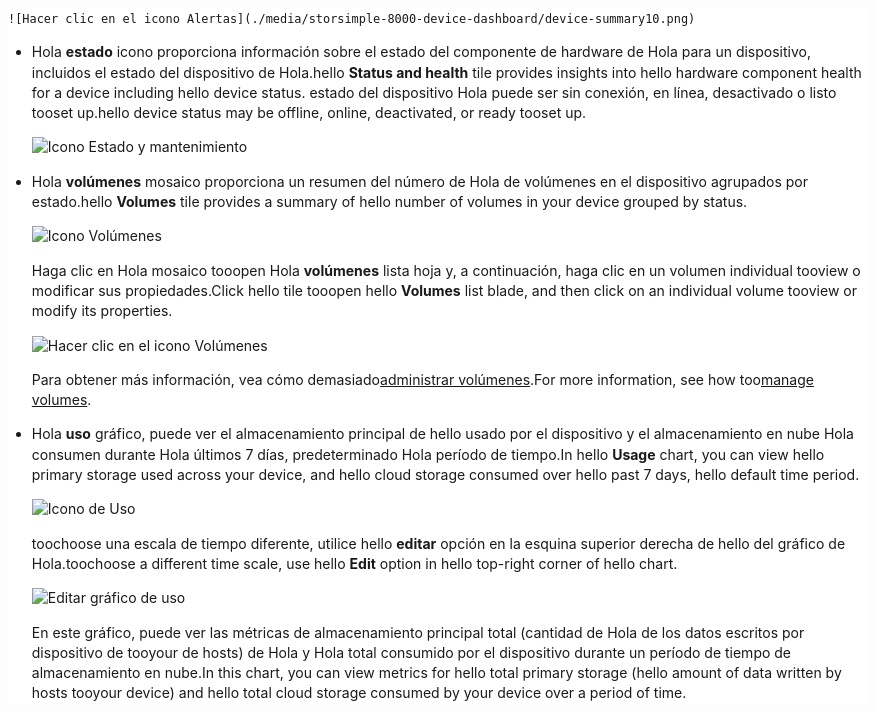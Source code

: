     ![Hacer clic en el icono Alertas](./media/storsimple-8000-device-dashboard/device-summary10.png)

* <span data-ttu-id="b39b7-124">Hola **estado** icono proporciona información sobre el estado del componente de hardware de Hola para un dispositivo, incluidos el estado del dispositivo de Hola.</span><span class="sxs-lookup"><span data-stu-id="b39b7-124">hello **Status and health** tile provides insights into hello hardware component health for a device including hello device status.</span></span> <span data-ttu-id="b39b7-125">estado del dispositivo Hola puede ser sin conexión, en línea, desactivado o listo tooset up.</span><span class="sxs-lookup"><span data-stu-id="b39b7-125">hello device status may be offline, online, deactivated, or ready tooset up.</span></span>

    ![Icono Estado y mantenimiento](./media/storsimple-8000-device-dashboard/device-summary5.png)

* <span data-ttu-id="b39b7-127">Hola **volúmenes** mosaico proporciona un resumen del número de Hola de volúmenes en el dispositivo agrupados por estado.</span><span class="sxs-lookup"><span data-stu-id="b39b7-127">hello **Volumes** tile provides a summary of hello number of volumes in your device grouped by status.</span></span>

    ![Icono Volúmenes](./media/storsimple-8000-device-dashboard/device-summary6.png)

    <span data-ttu-id="b39b7-129">Haga clic en Hola mosaico tooopen Hola **volúmenes** lista hoja y, a continuación, haga clic en un volumen individual tooview o modificar sus propiedades.</span><span class="sxs-lookup"><span data-stu-id="b39b7-129">Click hello tile tooopen hello **Volumes** list blade, and then click on an individual volume tooview or modify its properties.</span></span>
    
    ![Hacer clic en el icono Volúmenes](./media/storsimple-8000-device-dashboard/device-summary9.png)
    
    <span data-ttu-id="b39b7-131">Para obtener más información, vea cómo demasiado[administrar volúmenes](storsimple-8000-manage-volumes-u2.md).</span><span class="sxs-lookup"><span data-stu-id="b39b7-131">For more information, see how too[manage volumes](storsimple-8000-manage-volumes-u2.md).</span></span>

* <span data-ttu-id="b39b7-132">Hola **uso** gráfico, puede ver el almacenamiento principal de hello usado por el dispositivo y el almacenamiento en nube Hola consumen durante Hola últimos 7 días, predeterminado Hola período de tiempo.</span><span class="sxs-lookup"><span data-stu-id="b39b7-132">In hello **Usage** chart, you can view hello primary storage used across your device, and hello cloud storage consumed over hello past 7 days, hello default time period.</span></span>

     ![Icono de Uso](./media/storsimple-8000-device-dashboard/device-summary7.png)
    
     <span data-ttu-id="b39b7-134">toochoose una escala de tiempo diferente, utilice hello **editar** opción en la esquina superior derecha de hello del gráfico de Hola.</span><span class="sxs-lookup"><span data-stu-id="b39b7-134">toochoose a different time scale, use hello **Edit** option in hello top-right corner of hello chart.</span></span>

     ![Editar gráfico de uso](./media/storsimple-8000-device-dashboard/device-summary12.png)

     <span data-ttu-id="b39b7-136">En este gráfico, puede ver las métricas de almacenamiento principal total (cantidad de Hola de los datos escritos por dispositivo de tooyour de hosts) de Hola y Hola total consumido por el dispositivo durante un período de tiempo de almacenamiento en nube.</span><span class="sxs-lookup"><span data-stu-id="b39b7-136">In this chart, you can view metrics for hello total primary storage (hello amount of data written by hosts tooyour device) and hello total cloud storage consumed by your device over a period of time.</span></span>
  